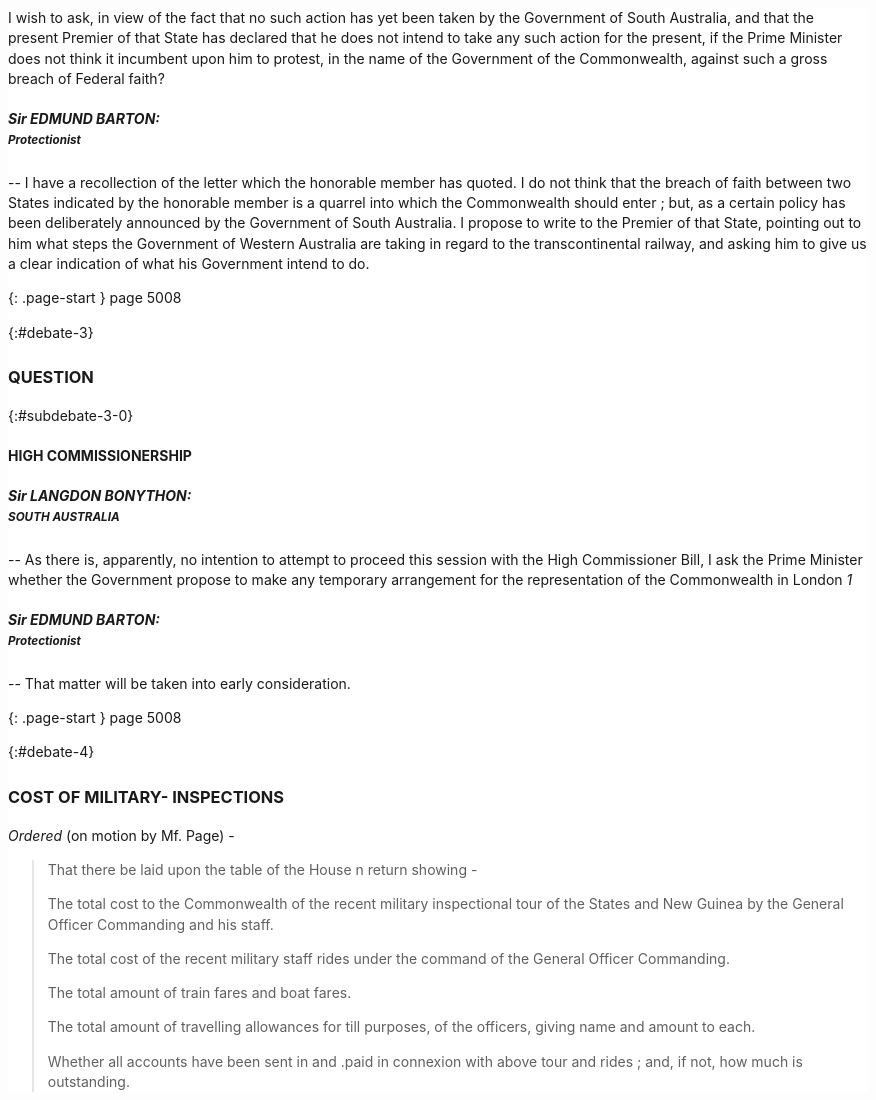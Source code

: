 I wish to ask, in view of the fact that no such action has yet been taken by the Government of South Australia, and that the present Premier of that State has declared that he does not intend to take any such action for the present, if the Prime Minister does not think it incumbent upon him to protest, in the name of the Government of the Commonwealth, against such a gross breach of Federal faith? 

##### Sir EDMUND BARTON:<br><small class="text-muted">Protectionist</small>

-- I have a recollection of the letter which the honorable member has quoted. I do not think that the breach of faith between two States indicated by the honorable member is a quarrel into which the Commonwealth should enter ; but, as a certain policy has been deliberately announced by the Government of South Australia. I propose to write to the Premier of that State, pointing out to him what steps the Government of Western Australia are taking in regard to the transcontinental railway, and asking him to give us a clear indication of what his Government intend to do. 

{: .page-start }
page 5008

{:#debate-3}
### QUESTION

{:#subdebate-3-0}
#### HIGH COMMISSIONERSHIP

##### Sir LANGDON BONYTHON:<br><small class="text-muted">SOUTH AUSTRALIA</small>

-- As there is, apparently, no intention to attempt to proceed this session with the High Commissioner Bill, I ask the Prime Minister whether the Government propose to make any temporary arrangement for the representation of the Commonwealth in London  *1* 

##### Sir EDMUND BARTON:<br><small class="text-muted">Protectionist</small>

-- That matter will be taken into early consideration. 

{: .page-start }
page 5008

{:#debate-4}
### COST OF MILITARY- INSPECTIONS


 *Ordered* (on motion by Mf. Page) - 

  >That there be laid upon the table of the House n return showing - 
  >
  >The total cost to the Commonwealth of the recent military  inspectional  tour of the States and New Guinea by the General Officer Commanding and his staff. 
  >
  >The total cost of the recent military staff rides under the command of the General Officer Commanding. 
  >
  >The total amount of train fares and boat fares. 
  >
  >The total amount of travelling allowances for till purposes, of the officers, giving name and amount to each. 
  >
  >Whether all accounts have been sent in and .paid in connexion with above tour and rides ; and, if not, how much is outstanding. 
